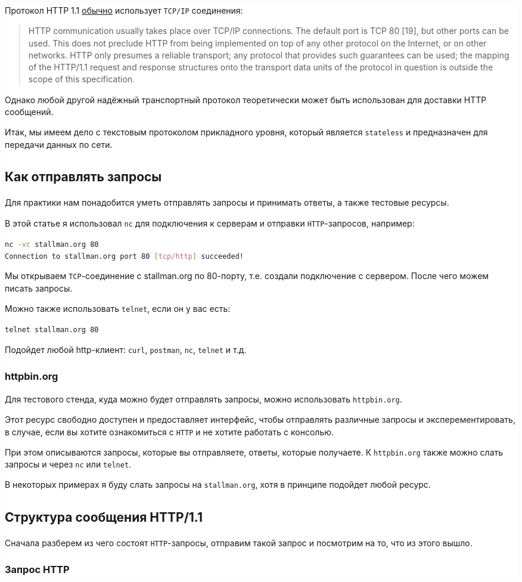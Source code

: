 
Протокол HTTP 1.1 [обычно](https://www.ietf.org/rfc/rfc2616.txt) использует `TCP/IP` соединения:

> HTTP communication usually takes place over TCP/IP connections.
> The default port is TCP 80 [19], but other ports can be used.
> This does not preclude HTTP from being implemented on top of any other protocol on the Internet, or on other networks.
> HTTP only presumes a reliable transport; any protocol that provides such guarantees can be used;
> the mapping of the HTTP/1.1 request and response structures onto the transport data units of the protocol in question is outside the scope of this specification.

Однако любой другой надёжный транспортный протокол теоретически может быть использован для доставки HTTP сообщений.

Итак, мы имеем дело с текстовым протоколом прикладного уровня, который является `stateless` и предназначен для передачи данных по сети.

## Как отправлять запросы

Для практики нам понадобится уметь отправлять запросы и принимать ответы, а также тестовые ресурсы.

В этой статье я использовал `nc` для подключения к серверам и отправки `HTTP`-запросов, например:

```sh
nc -vc stallman.org 80
Connection to stallman.org port 80 [tcp/http] succeeded!
```

Мы открываем `TCP`-соединение с stallman.org по 80-порту, т.е. создали подключение с сервером. После чего можем писать запросы.

Можно также использовать `telnet`, если он у вас есть:

```sh
telnet stallman.org 80
```

Подойдет любой http-клиент: `curl`, `postman`, `nc`, `telnet` и т.д.

### httpbin.org

Для тестового стенда, куда можно будет отправлять запросы, можно использовать `httpbin.org`.

Этот ресурс свободно доступен и предоставляет интерфейс, чтобы отправлять различные запросы и эксперементировать, в случае, если вы хотите ознакомиться с `HTTP` и не хотите работать с консолью.

При этом описываются запросы, которые вы отправляете, ответы, которые получаете. К `httpbin.org` также можно слать запросы и через `nc` или `telnet`.

В некоторых примерах я буду слать запросы на `stallman.org`, хотя в принципе подойдет любой ресурс.

## Структура сообщения HTTP/1.1

Сначала разберем из чего состоят `HTTP`-запросы, отправим такой запрос и посмотрим на то, что из этого вышло.

### Запрос HTTP
